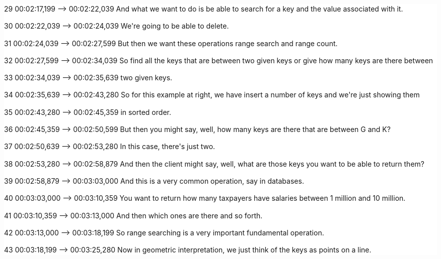 29
00:02:17,199 --> 00:02:22,039
And what we want to do is be able to search for a key and the value associated with it.

30
00:02:22,039 --> 00:02:24,039
We're going to be able to delete.

31
00:02:24,039 --> 00:02:27,599
But then we want these operations range search and range count.

32
00:02:27,599 --> 00:02:34,039
So find all the keys that are between two given keys or give how many keys are there between

33
00:02:34,039 --> 00:02:35,639
two given keys.

34
00:02:35,639 --> 00:02:43,280
So for this example at right, we have insert a number of keys and we're just showing them

35
00:02:43,280 --> 00:02:45,359
in sorted order.

36
00:02:45,359 --> 00:02:50,599
But then you might say, well, how many keys are there that are between G and K?

37
00:02:50,639 --> 00:02:53,280
In this case, there's just two.

38
00:02:53,280 --> 00:02:58,879
And then the client might say, well, what are those keys you want to be able to return them?

39
00:02:58,879 --> 00:03:03,000
And this is a very common operation, say in databases.

40
00:03:03,000 --> 00:03:10,359
You want to return how many taxpayers have salaries between 1 million and 10 million.

41
00:03:10,359 --> 00:03:13,000
And then which ones are there and so forth.

42
00:03:13,000 --> 00:03:18,199
So range searching is a very important fundamental operation.

43
00:03:18,199 --> 00:03:25,280
Now in geometric interpretation, we just think of the keys as points on a line.
